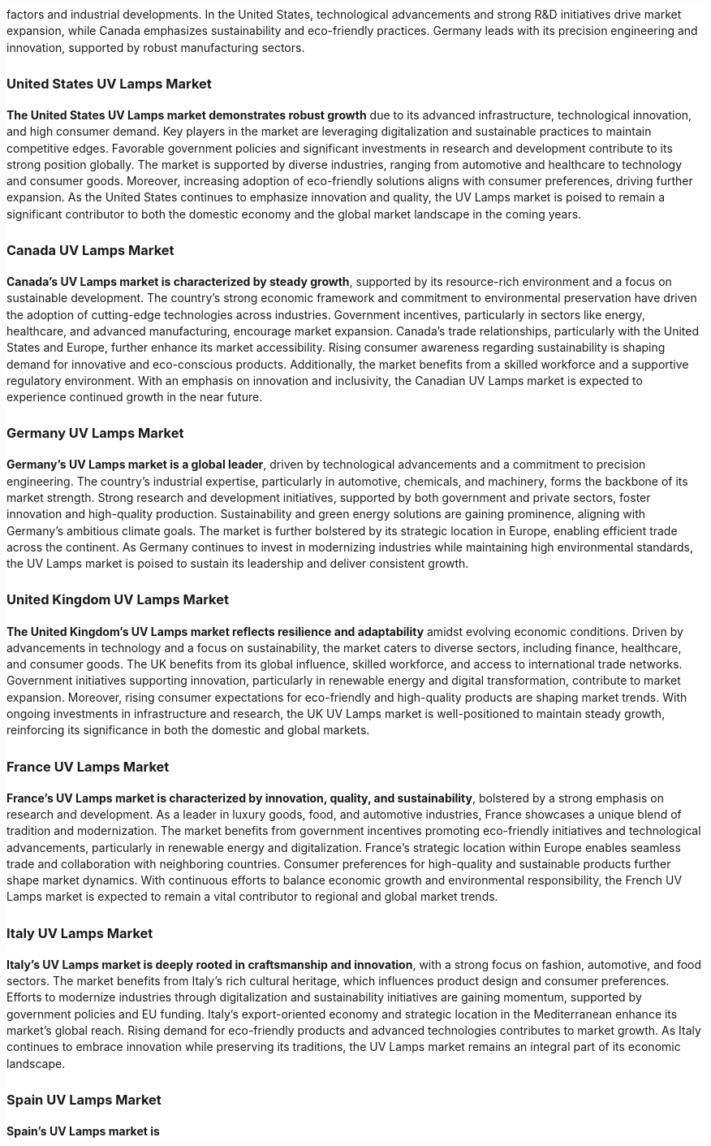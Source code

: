 factors and industrial developments. In the United States, technological advancements and strong R&amp;D initiatives drive market expansion, while Canada emphasizes sustainability and eco-friendly practices. Germany leads with its precision engineering and innovation, supported by robust manufacturing sectors.</span></em></p></blockquote><h3><strong>United States UV Lamps Market</strong></h3><p><strong>The United States UV Lamps market demonstrates robust growth</strong> due to its advanced infrastructure, technological innovation, and high consumer demand. Key players in the market are leveraging digitalization and sustainable practices to maintain competitive edges. Favorable government policies and significant investments in research and development contribute to its strong position globally. The market is supported by diverse industries, ranging from automotive and healthcare to technology and consumer goods. Moreover, increasing adoption of eco-friendly solutions aligns with consumer preferences, driving further expansion. As the United States continues to emphasize innovation and quality, the UV Lamps market is poised to remain a significant contributor to both the domestic economy and the global market landscape in the coming years.</p><h3><strong>Canada UV Lamps Market</strong></h3><p><strong>Canada&rsquo;s UV Lamps market is characterized by steady growth</strong>, supported by its resource-rich environment and a focus on sustainable development. The country&rsquo;s strong economic framework and commitment to environmental preservation have driven the adoption of cutting-edge technologies across industries. Government incentives, particularly in sectors like energy, healthcare, and advanced manufacturing, encourage market expansion. Canada&rsquo;s trade relationships, particularly with the United States and Europe, further enhance its market accessibility. Rising consumer awareness regarding sustainability is shaping demand for innovative and eco-conscious products. Additionally, the market benefits from a skilled workforce and a supportive regulatory environment. With an emphasis on innovation and inclusivity, the Canadian UV Lamps market is expected to experience continued growth in the near future.</p><h3><strong>Germany UV Lamps Market</strong></h3><p><strong>Germany&rsquo;s UV Lamps market is a global leader</strong>, driven by technological advancements and a commitment to precision engineering. The country&rsquo;s industrial expertise, particularly in automotive, chemicals, and machinery, forms the backbone of its market strength. Strong research and development initiatives, supported by both government and private sectors, foster innovation and high-quality production. Sustainability and green energy solutions are gaining prominence, aligning with Germany&rsquo;s ambitious climate goals. The market is further bolstered by its strategic location in Europe, enabling efficient trade across the continent. As Germany continues to invest in modernizing industries while maintaining high environmental standards, the UV Lamps market is poised to sustain its leadership and deliver consistent growth.</p><h3><strong>United Kingdom UV Lamps Market</strong></h3><p><strong>The United Kingdom&rsquo;s UV Lamps market reflects resilience and adaptability</strong> amidst evolving economic conditions. Driven by advancements in technology and a focus on sustainability, the market caters to diverse sectors, including finance, healthcare, and consumer goods. The UK benefits from its global influence, skilled workforce, and access to international trade networks. Government initiatives supporting innovation, particularly in renewable energy and digital transformation, contribute to market expansion. Moreover, rising consumer expectations for eco-friendly and high-quality products are shaping market trends. With ongoing investments in infrastructure and research, the UK UV Lamps market is well-positioned to maintain steady growth, reinforcing its significance in both the domestic and global markets.</p><h3><strong>France UV Lamps Market</strong></h3><p><strong>France&rsquo;s UV Lamps market is characterized by innovation, quality, and sustainability</strong>, bolstered by a strong emphasis on research and development. As a leader in luxury goods, food, and automotive industries, France showcases a unique blend of tradition and modernization. The market benefits from government incentives promoting eco-friendly initiatives and technological advancements, particularly in renewable energy and digitalization. France&rsquo;s strategic location within Europe enables seamless trade and collaboration with neighboring countries. Consumer preferences for high-quality and sustainable products further shape market dynamics. With continuous efforts to balance economic growth and environmental responsibility, the French UV Lamps market is expected to remain a vital contributor to regional and global market trends.</p><h3><strong>Italy UV Lamps Market</strong></h3><p><strong>Italy&rsquo;s UV Lamps market is deeply rooted in craftsmanship and innovation</strong>, with a strong focus on fashion, automotive, and food sectors. The market benefits from Italy&rsquo;s rich cultural heritage, which influences product design and consumer preferences. Efforts to modernize industries through digitalization and sustainability initiatives are gaining momentum, supported by government policies and EU funding. Italy&rsquo;s export-oriented economy and strategic location in the Mediterranean enhance its market&rsquo;s global reach. Rising demand for eco-friendly products and advanced technologies contributes to market growth. As Italy continues to embrace innovation while preserving its traditions, the UV Lamps market remains an integral part of its economic landscape.</p><h3><strong>Spain UV Lamps Market</strong></h3><p><strong>Spain&rsquo;s UV Lamps market is